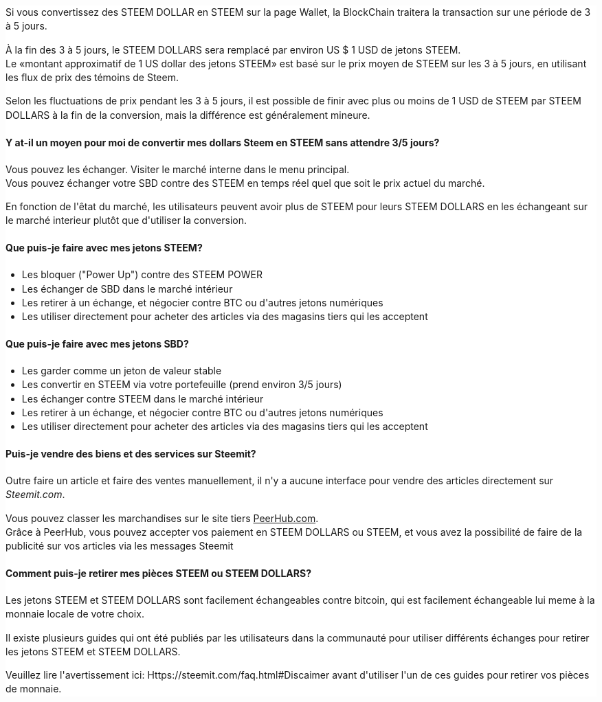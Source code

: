 Si vous convertissez des STEEM DOLLAR en STEEM sur la page Wallet, la BlockChain traitera la transaction sur une période de 3 à 5 jours.

À la fin des 3 à 5 jours, le STEEM DOLLARS sera remplacé par environ US $ 1 USD de jetons STEEM.  
Le «montant approximatif de 1 US dollar des jetons STEEM» est basé sur le prix moyen de STEEM sur les 3 à 5 jours, en utilisant les flux de prix des témoins de Steem.

Selon les fluctuations de prix pendant les 3 à 5 jours, il est possible de finir avec plus ou moins de 1 USD de STEEM par STEEM DOLLARS à la fin de la conversion, mais la différence est généralement mineure.

#### Y at-il un moyen pour moi de convertir mes dollars Steem en STEEM sans attendre 3/5 jours?

Vous pouvez les échanger. Visiter le marché interne dans le menu principal.  
Vous pouvez échanger votre SBD contre des STEEM en temps réel quel que soit le prix actuel du marché.

En fonction de l'êtat du marché, les utilisateurs peuvent avoir plus de STEEM pour leurs STEEM DOLLARS en les échangeant sur le marché interieur plutôt que d'utiliser la conversion.

#### Que puis-je faire avec mes jetons STEEM?

* Les bloquer ("Power Up") contre des STEEM POWER
* Les échanger de SBD dans le marché intérieur
* Les retirer à un échange, et négocier contre BTC ou d'autres jetons numériques
* Les utiliser directement pour acheter des articles via des magasins tiers qui les acceptent

#### Que puis-je faire avec mes jetons SBD?

* Les garder comme un jeton de valeur stable 
* Les convertir en STEEM via votre portefeuille (prend environ 3/5 jours)
* Les échanger contre STEEM dans le marché intérieur
* Les retirer à un échange, et négocier contre BTC ou d'autres jetons numériques
* Les utiliser directement pour acheter des articles via des magasins tiers qui les acceptent

#### Puis-je vendre des biens et des services sur Steemit?

Outre faire un article et faire des ventes manuellement, il n'y a aucune interface pour vendre des articles directement sur *Steemit.com*.

Vous pouvez classer les marchandises sur le site tiers [PeerHub.com](https://www.peerhub.com).  
Grâce à PeerHub, vous pouvez accepter vos paiement en STEEM DOLLARS ou STEEM, et vous avez la possibilité de faire de la publicité sur vos articles via les messages Steemit

#### Comment puis-je retirer mes pièces STEEM ou STEEM DOLLARS?

Les jetons STEEM et STEEM DOLLARS sont facilement échangeables contre bitcoin, qui est facilement échangeable lui meme à la monnaie locale de votre choix.

Il existe plusieurs guides qui ont été publiés par les utilisateurs dans la communauté pour utiliser différents échanges pour retirer les jetons STEEM et STEEM DOLLARS.

Veuillez lire l'avertissement ici: Https://steemit.com/faq.html#Discaimer
avant d'utiliser l'un de ces guides pour retirer vos pièces de monnaie.
